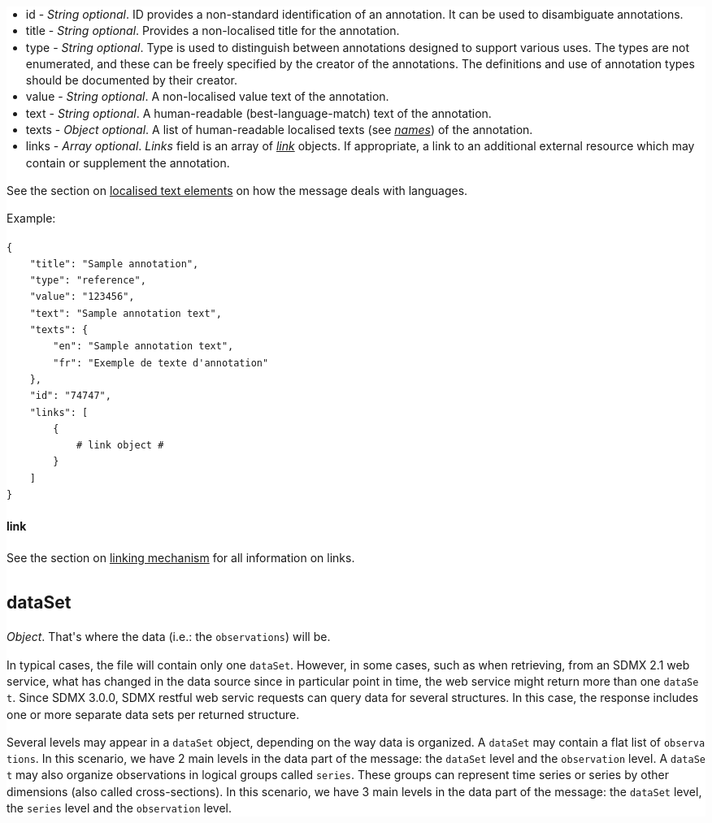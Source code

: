 * id - *String* *optional*. ID provides a non-standard identification of an annotation. It can be used to disambiguate annotations.
* title - *String* *optional*. Provides a non-localised title for the annotation.
* type - *String* *optional*. Type is used to distinguish between annotations designed to support various uses. The types are not enumerated, and these can be freely specified by the creator of the annotations. The definitions and use of annotation types should be documented by their creator.
* value - *String* *optional*. A non-localised value text of the annotation.
* text - *String* *optional*. A human-readable (best-language-match) text of the annotation.
* texts - *Object* *optional*. A list of human-readable localised texts (see *[names](#names)*) of the annotation.
* links - *Array* *optional*. *Links* field is an array of *[link](#link)* objects. If appropriate, a link to an additional external resource which may contain or supplement the annotation.

See the section on [localised text elements](#localised-text-elements) on how the message deals with languages.

Example:

	{
		"title": "Sample annotation",
		"type": "reference",
		"value": "123456",
		"text": "Sample annotation text",
		"texts": {
			"en": "Sample annotation text",
			"fr": "Exemple de texte d'annotation"
		},
		"id": "74747",
		"links": [
			{
				# link object #
			}
		]
	}

#### link

See the section on [linking mechanism](#linking-mechanism) for all information on links.

## dataSet

*Object*. That's where the data (i.e.: the `observations`) will be.

In typical cases, the file will contain only one `dataSet`. However, in some cases, such as when retrieving, from an SDMX 2.1 web service, what has changed in the data source since in particular point in time, the web service might return more than one `dataSet`. Since SDMX 3.0.0, SDMX restful web servic requests can query data for several structures. In this case, the response includes one or more separate data sets per returned structure.

Several levels may appear in a `dataSet` object, depending on the way data is organized.
A `dataSet` may contain a flat list of `observations`. In this scenario, we have 2 main levels in the data part of the message: the `dataSet` level and the `observation` level.
A `dataSet` may also organize observations in logical groups called `series`. These groups can represent time series or series by other dimensions (also called cross-sections). In this scenario, we have 3 main levels in the data part of the message: the `dataSet` level, the `series` level and the `observation` level.

